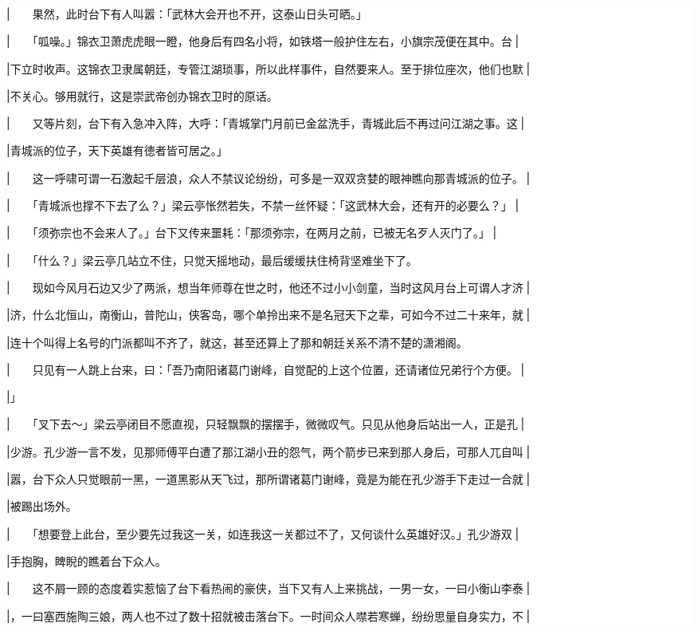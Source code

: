 |　　果然，此时台下有人叫嚣：「武林大会开也不开，这泰山日头可晒。」

|　　「呱噪。」锦衣卫萧虎虎眼一瞪，他身后有四名小将，如铁塔一般护住左右，小旗宗茂便在其中。台 |

|下立时收声。这锦衣卫隶属朝廷，专管江湖琐事，所以此样事件，自然要来人。至于排位座次，他们也默 |

|不关心。够用就行，这是崇武帝创办锦衣卫时的原话。

|　　又等片刻，台下有入急冲入阵，大呼：「青城掌门月前已金盆洗手，青城此后不再过问江湖之事。这 |

|青城派的位子，天下英雄有徳者皆可居之。」

|　　这一呼啸可谓一石激起千层浪，众人不禁议论纷纷，可多是一双双贪婪的眼神瞧向那青城派的位子。 |

|　　「青城派也撑不下去了么？」梁云亭怅然若失，不禁一丝怀疑：「这武林大会，还有开的必要么？」 |

|　　「须弥宗也不会来人了。」台下又传来噩耗：「那须弥宗，在两月之前，已被无名歹人灭门了。」   |

|　　「什么？」梁云亭几站立不住，只觉天摇地动，最后缓缓扶住椅背坚难坐下了。

|　　现如今风月石边又少了两派，想当年师尊在世之时，他还不过小小剑童，当时这风月台上可谓人才济 |

|济，什么北恒山，南衡山，普陀山，侠客岛，哪个单拎出来不是名冠天下之辈，可如今不过二十来年，就 |

|连十个叫得上名号的门派都叫不齐了，就这，甚至还算上了那和朝廷关系不清不楚的潇湘阁。

|　　只见有一人跳上台来，曰：「吾乃南阳诸葛门谢峰，自觉配的上这个位置，还请诸位兄弟行个方便。 |

|」

|　　「叉下去～」梁云亭闭目不愿直视，只轻飘飘的摆摆手，微微叹气。只见从他身后站出一人，正是孔 |

|少游。孔少游一言不发，见那师傅平白遭了那江湖小丑的怨气，两个箭步已来到那人身后，可那人兀自叫 |

|嚣，台下众人只觉眼前一黑，一道黑影从天飞过，那所谓诸葛门谢峰，竟是为能在孔少游手下走过一合就 |

|被踢出场外。

|　　「想要登上此台，至少要先过我这一关，如连我这一关都过不了，又何谈什么英雄好汉。」孔少游双 |

|手抱胸，睥睨的瞧着台下众人。

|　　这不屑一顾的态度着实惹恼了台下看热闹的豪侠，当下又有人上来挑战，一男一女，一曰小衡山李泰 |

|，一曰塞西施陶三娘，两人也不过了数十招就被击落台下。一时间众人噤若寒蝉，纷纷思量自身实力，不 |
